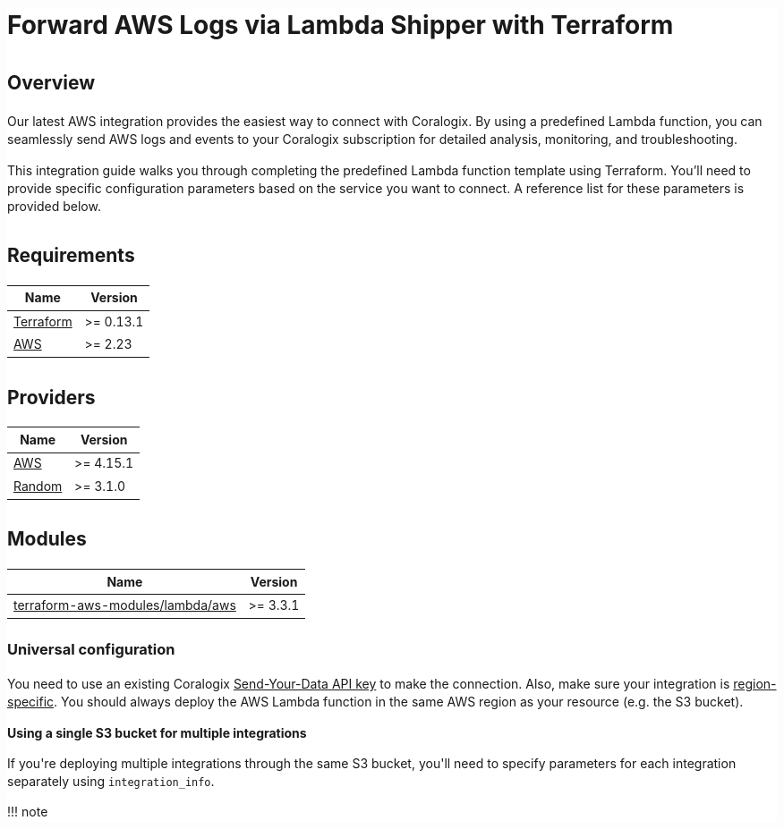 # Forward AWS Logs via Lambda Shipper with Terraform

[//]: # (static-modules-readme-start-description)

## Overview

Our latest AWS integration provides the easiest way to connect with Coralogix. By using a predefined Lambda function, you can seamlessly send AWS logs and events to your Coralogix subscription for detailed analysis, monitoring, and troubleshooting.

[//]: # (/static-modules-readme-start-description)

This integration guide walks you through completing the predefined Lambda function template using Terraform. You’ll need to provide specific configuration parameters based on the service you want to connect. A reference list for these parameters is provided below.


## Requirements

| Name | Version |
|------|---------|
| <a name="requirement_terraform"></a> [Terraform](#requirement\_terraform) | >= 0.13.1 |
| <a name="requirement_aws"></a> [AWS](#requirement\_aws) | >= 2.23 |

## Providers

| Name | Version |
|------|---------|
| <a name="provider_aws"></a> [AWS](#provider\_aws) | >= 4.15.1 |
| <a name="provider_random"></a> [Random](#provider\_random) | >= 3.1.0 |

## Modules

| Name | Version |
|------|---------|
| <a name="module_terraform_aws_modules_lambda_aws"></a> [terraform-aws-modules/lambda/aws](#module\_terraform\_aws\_modules\_lambda\_aws) | >= 3.3.1 |

### Universal configuration

You need to use an existing Coralogix [Send-Your-Data API key](https://coralogix.com/docs/send-your-data-management-api/) to make the connection. Also, make sure your integration is [region-specific](https://coralogix.com/docs/coralogix-domain/). You should always deploy the AWS Lambda function in the same AWS region as your resource (e.g. the S3 bucket).

**Using a single S3 bucket for multiple integrations**

If you're deploying multiple integrations through the same S3 bucket, you'll need to specify parameters for each integration separately using `integration_info`.

!!! note


[//]: # (static-modules-readme-end-description)
[//]: # (/static-modules-readme-end-description)
[//]: # (description id="S3-integration" title="AWS Shipper Terraform Module for S3 Integration" examples_path="examples/coralogix-aws-shipper/README.md")
[//]: # (/description)
[//]: # (description id="CloudWatch-integration" title="AWS Shipper Terraform Module for CloudWatch Integration" examples_path="examples/coralogix-aws-shipper/README.md")
[//]: # (/description)
[//]: # (description id="SNS-integration" title="AWS Shipper Terraform Module for SNS Integration" examples_path="examples/coralogix-aws-shipper/README.md")
[//]: # (/description)
[//]: # (description id="SQS-integration" title="AWS Shipper Terraform Module for SQS Integration" examples_path="examples/coralogix-aws-shipper/README.md")
[//]: # (/description)
[//]: # (description id="Kinesis-integration" title="AWS Shipper Terraform Module for Kinesis Integration" examples_path="examples/coralogix-aws-shipper/README.md")
[//]: # (/description)
[//]: # (description id="MSK-integration" title="AWS Shipper Terraform Module for MSK Integration" examples_path="examples/coralogix-aws-shipper/README.md")
[//]: # (/description)
[//]: # (description id="Kafka-integration" title="AWS Shipper Terraform Module for Kafka Integration" examples_path="examples/coralogix-aws-shipper/README.md")
[//]: # (/description)